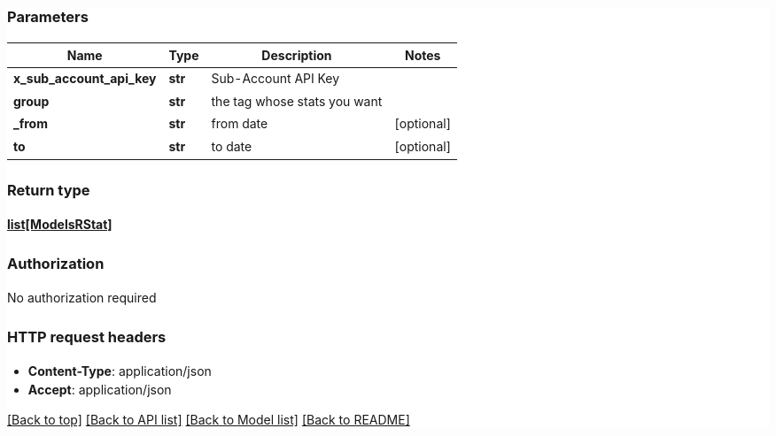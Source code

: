 ### Parameters

Name | Type | Description  | Notes
------------- | ------------- | ------------- | -------------
 **x_sub_account_api_key** | **str**| Sub-Account API Key | 
 **group** | **str**| the tag whose stats you want | 
 **_from** | **str**| from date | [optional] 
 **to** | **str**| to date | [optional] 

### Return type

[**list[ModelsRStat]**](ModelsRStat.md)

### Authorization

No authorization required

### HTTP request headers

 - **Content-Type**: application/json
 - **Accept**: application/json

[[Back to top]](#) [[Back to API list]](../README.md#documentation-for-api-endpoints) [[Back to Model list]](../README.md#documentation-for-models) [[Back to README]](../README.md)


